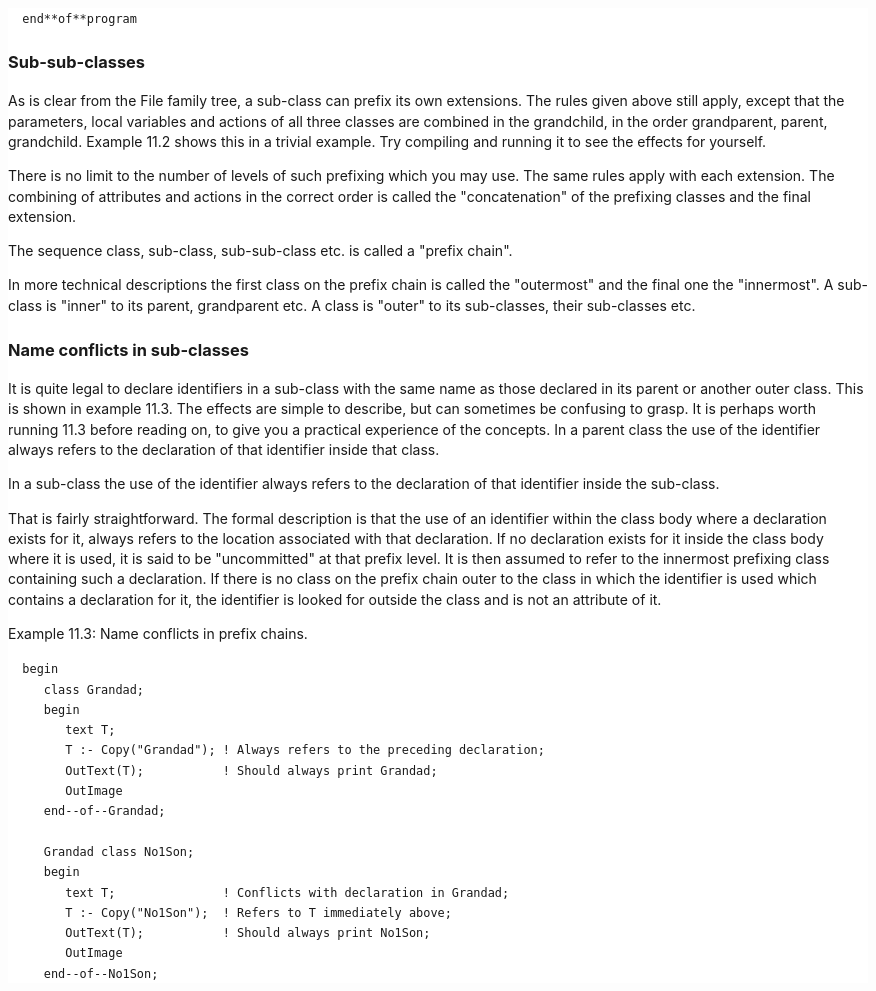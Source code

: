       end**of**program
### Sub-sub-classes

As is clear from the File family tree, a sub-class can prefix its own extensions. The rules given above still apply, except that the parameters, local variables and actions of all three classes are combined in the grandchild, in the order grandparent, parent, grandchild.
Example 11.2 shows this in a trivial example. Try compiling and running it to see the effects for yourself.

There is no limit to the number of levels of such prefixing which you may use. The same rules apply with each extension. The combining of attributes and actions in the correct order is called the "concatenation" of the prefixing classes and the final extension.

The sequence class, sub-class, sub-sub-class etc. is called a "prefix chain".

In more technical descriptions the first class on the prefix chain is called the "outermost" and the final one the "innermost". A sub-class is "inner" to its parent, grandparent etc. A class is "outer" to its sub-classes, their sub-classes etc.

### Name conflicts in sub-classes

It is quite legal to declare identifiers in a sub-class with the same name as those declared in its parent or another outer class. This is shown in example 11.3. The effects are simple to describe, but can sometimes be confusing to grasp. It is perhaps worth running 11.3 before reading on, to give you a practical experience of the concepts.
In a parent class the use of the identifier always refers to the declaration of that identifier inside that class.

In a sub-class the use of the identifier always refers to the declaration of that identifier inside the sub-class.

That is fairly straightforward. The formal description is that the use of an identifier within the class body where a declaration exists for it, always refers to the location associated with that declaration. If no declaration exists for it inside the class body where it is used, it is said to be "uncommitted" at that prefix level. It is then assumed to refer to the innermost prefixing class containing such a declaration. If there is no class on the prefix chain outer to the class in which the identifier is used which contains a declaration for it, the identifier is looked for outside the class and is not an attribute of it.

Example 11.3: Name conflicts in prefix chains.

      begin
         class Grandad;
         begin
            text T;
            T :- Copy("Grandad"); ! Always refers to the preceding declaration;
            OutText(T);           ! Should always print Grandad;
            OutImage
         end--of--Grandad;

         Grandad class No1Son;
         begin
            text T;               ! Conflicts with declaration in Grandad;
            T :- Copy("No1Son");  ! Refers to T immediately above;
            OutText(T);           ! Should always print No1Son;
            OutImage
         end--of--No1Son;
